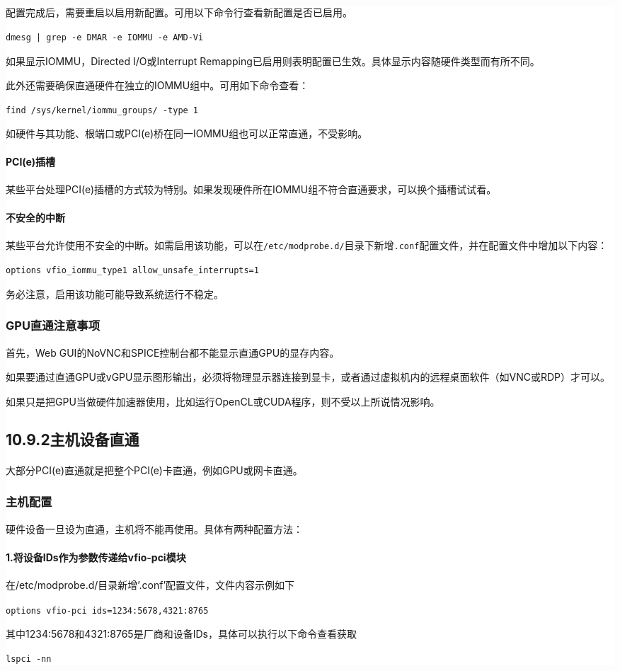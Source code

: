 配置完成后，需要重启以启用新配置。可用以下命令行查看新配置是否已启用。

```
dmesg | grep -e DMAR -e IOMMU -e AMD-Vi
```


如果显示IOMMU，Directed I/O或Interrupt Remapping已启用则表明配置已生效。具体显示内容随硬件类型而有所不同。

此外还需要确保直通硬件在独立的IOMMU组中。可用如下命令查看：

```
find /sys/kernel/iommu_groups/ -type 1
```

如硬件与其功能、根端口或PCI(e)桥在同一IOMMU组也可以正常直通，不受影响。


#### PCI(e)插槽

某些平台处理PCI(e)插槽的方式较为特别。如果发现硬件所在IOMMU组不符合直通要求，可以换个插槽试试看。


#### 不安全的中断

某些平台允许使用不安全的中断。如需启用该功能，可以在`/etc/modprobe.d/`目录下新增`.conf`配置文件，并在配置文件中增加以下内容：

```
options vfio_iommu_type1 allow_unsafe_interrupts=1
```

务必注意，启用该功能可能导致系统运行不稳定。


### GPU直通注意事项

首先，Web GUI的NoVNC和SPICE控制台都不能显示直通GPU的显存内容。

如果要通过直通GPU或vGPU显示图形输出，必须将物理显示器连接到显卡，或者通过虚拟机内的远程桌面软件（如VNC或RDP）才可以。

如果只是把GPU当做硬件加速器使用，比如运行OpenCL或CUDA程序，则不受以上所说情况影响。


## 10.9.2主机设备直通

大部分PCI(e)直通就是把整个PCI(e)卡直通，例如GPU或网卡直通。

### 主机配置

硬件设备一旦设为直通，主机将不能再使用。具体有两种配置方法：

#### 1.将设备IDs作为参数传递给vfio-pci模块

在/etc/modprobe.d/目录新增’.conf’配置文件，文件内容示例如下

`options vfio-pci ids=1234:5678,4321:8765`

其中1234:5678和4321:8765是厂商和设备IDs，具体可以执行以下命令查看获取

```
lspci -nn
```
